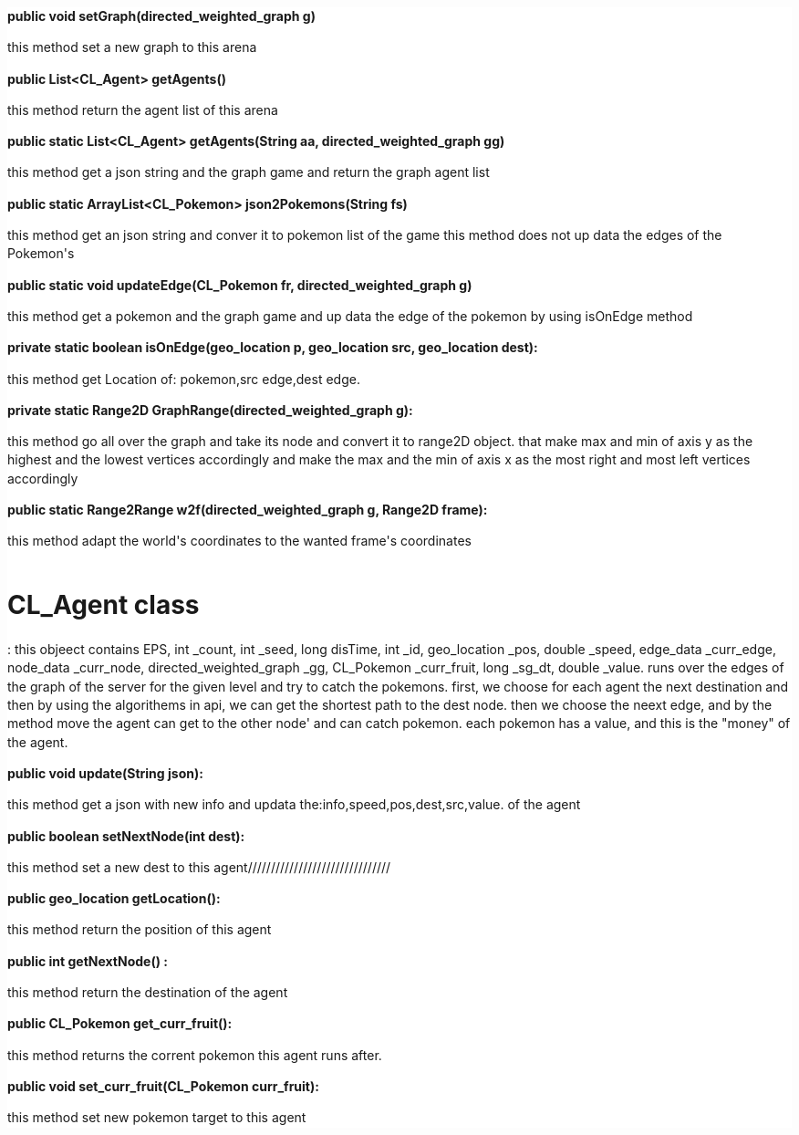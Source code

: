 __public void setGraph(directed_weighted_graph g)__</p>
this method set a new graph to this arena

__public List<CL_Agent> getAgents()__</p>
this method return the agent list of this arena

__public static List<CL_Agent> getAgents(String aa, directed_weighted_graph gg)__</p>
this method get a json string and the graph game and return the graph agent list

__public static ArrayList<CL_Pokemon> json2Pokemons(String fs)__</p>
this method get an json string and conver it to pokemon list of the game
this method does not up data the edges of the Pokemon's

__public static void updateEdge(CL_Pokemon fr, directed_weighted_graph g)__</p>
this method get a pokemon and the graph game and up data the edge of the pokemon
by using isOnEdge method

__private static boolean isOnEdge(geo_location p, geo_location src, geo_location dest):__</p>
this method get Location of: pokemon,src edge,dest edge.

__private static Range2D GraphRange(directed_weighted_graph g):__</p>
this method go all over the graph and take its node and convert it
to range2D object.
that make max and min of axis y as the highest and the lowest vertices accordingly
and make the max and the min of axis x as the most right and most left vertices accordingly

__public static Range2Range w2f(directed_weighted_graph g, Range2D frame):__</p>
this method adapt the world's coordinates to the wanted frame's coordinates

<h1>CL_Agent class</h1>:
this objeect contains  EPS, int _count, int _seed, long disTime, int _id, geo_location _pos, double _speed, edge_data _curr_edge, node_data _curr_node,
directed_weighted_graph _gg,  CL_Pokemon _curr_fruit, long _sg_dt, double _value.
runs over the edges of the graph of the server for the given level and try to catch the pokemons.
first, we choose for each agent the next destination and then by using the algorithems in api, we can get the shortest path to the dest node.
then we choose the neext edge, and by the method move the agent can get to the other node' and can catch pokemon.
each pokemon has a value, and this is the "money" of the agent.


__public void update(String json):__</p>
this method get a json with new info and updata the:info,speed,pos,dest,src,value. of the agent

__public boolean setNextNode(int dest):__</p>
this method set a new dest to this agent///////////////////////////////

__public geo_location getLocation():__</p>
 this method return the position of this agent

__public int getNextNode() :__</p>
this method return the destination of the agent

__public CL_Pokemon get_curr_fruit():__</p>
this method returns the corrent pokemon this agent runs after.

__public void set_curr_fruit(CL_Pokemon curr_fruit):__</p>
this method set new pokemon target to this agent
